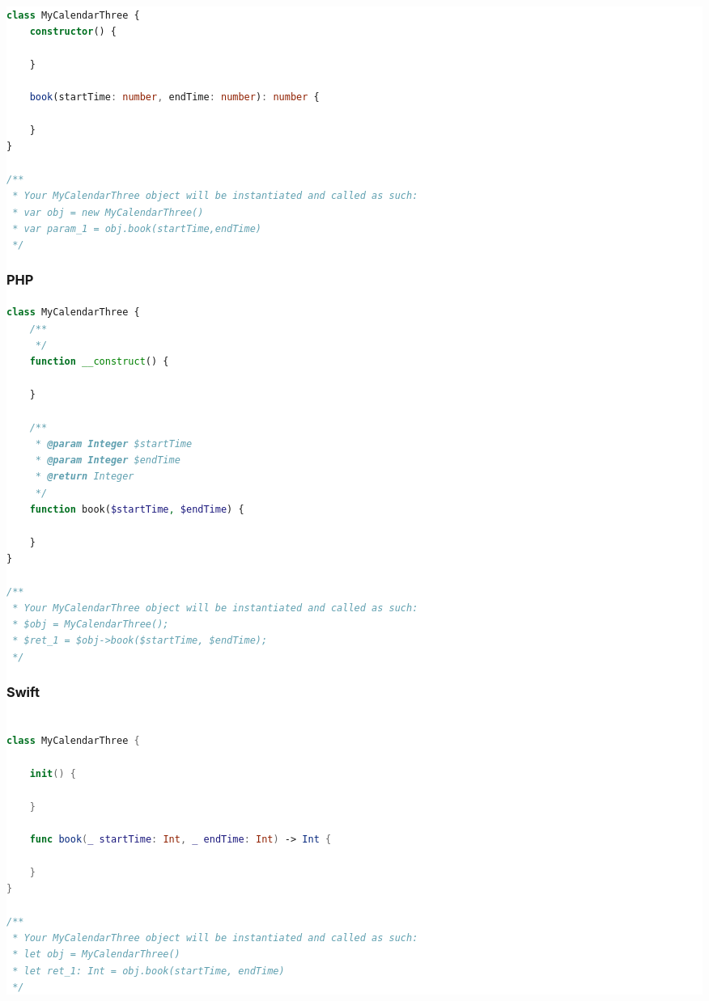 ```typescript
class MyCalendarThree {
    constructor() {
        
    }

    book(startTime: number, endTime: number): number {
        
    }
}

/**
 * Your MyCalendarThree object will be instantiated and called as such:
 * var obj = new MyCalendarThree()
 * var param_1 = obj.book(startTime,endTime)
 */
```

### PHP

```php
class MyCalendarThree {
    /**
     */
    function __construct() {
        
    }
  
    /**
     * @param Integer $startTime
     * @param Integer $endTime
     * @return Integer
     */
    function book($startTime, $endTime) {
        
    }
}

/**
 * Your MyCalendarThree object will be instantiated and called as such:
 * $obj = MyCalendarThree();
 * $ret_1 = $obj->book($startTime, $endTime);
 */
```

### Swift

```swift

class MyCalendarThree {

    init() {
        
    }
    
    func book(_ startTime: Int, _ endTime: Int) -> Int {
        
    }
}

/**
 * Your MyCalendarThree object will be instantiated and called as such:
 * let obj = MyCalendarThree()
 * let ret_1: Int = obj.book(startTime, endTime)
 */
```